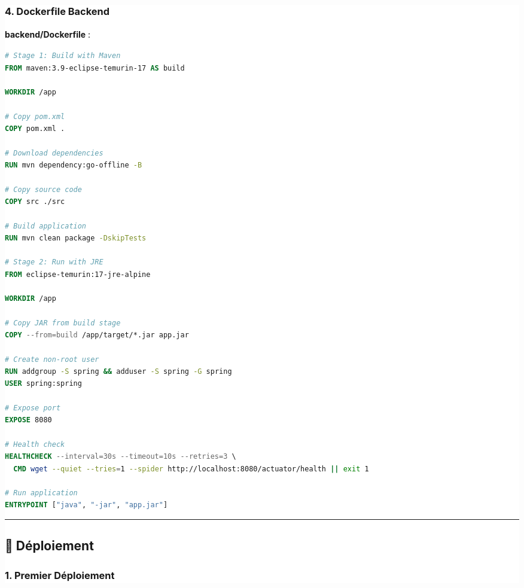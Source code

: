 ### 4. Dockerfile Backend

**backend/Dockerfile** :

```dockerfile
# Stage 1: Build with Maven
FROM maven:3.9-eclipse-temurin-17 AS build

WORKDIR /app

# Copy pom.xml
COPY pom.xml .

# Download dependencies
RUN mvn dependency:go-offline -B

# Copy source code
COPY src ./src

# Build application
RUN mvn clean package -DskipTests

# Stage 2: Run with JRE
FROM eclipse-temurin:17-jre-alpine

WORKDIR /app

# Copy JAR from build stage
COPY --from=build /app/target/*.jar app.jar

# Create non-root user
RUN addgroup -S spring && adduser -S spring -G spring
USER spring:spring

# Expose port
EXPOSE 8080

# Health check
HEALTHCHECK --interval=30s --timeout=10s --retries=3 \
  CMD wget --quiet --tries=1 --spider http://localhost:8080/actuator/health || exit 1

# Run application
ENTRYPOINT ["java", "-jar", "app.jar"]
```

---

## 🚀 Déploiement

### 1. Premier Déploiement
